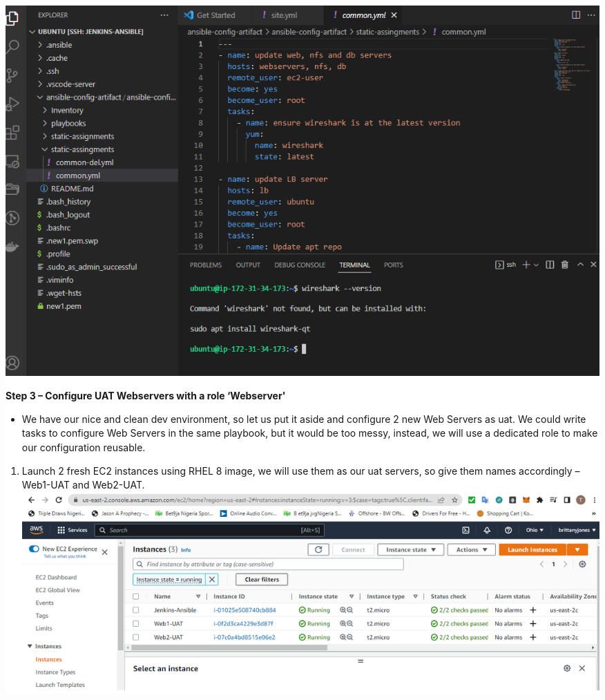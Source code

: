 ![alt text](./wireshark3.PNG)

**Step 3 – Configure UAT Webservers with a role ‘Webserver'**

- We have our nice and clean dev environment, so let us put it aside and configure 2 new Web Servers as uat. We could write tasks to configure Web Servers in the same playbook, but it would be too messy, instead, we will use a dedicated role to make our configuration reusable.

1. Launch 2 fresh EC2 instances using RHEL 8 image, we will use them as our uat servers, so give them names accordingly – Web1-UAT and Web2-UAT.
![alt text](./uat%20servers.PNG)
